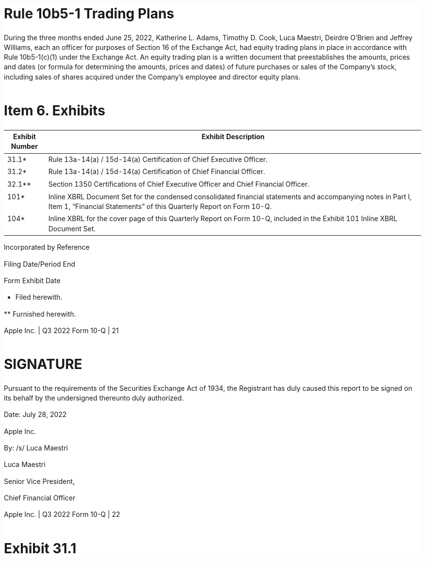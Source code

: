 # Rule 10b5-1 Trading Plans

During the three months ended June 25, 2022, Katherine L. Adams, Timothy D. Cook, Luca Maestri, Deirdre O’Brien and Jeffrey Williams, each an officer for purposes of Section 16 of the Exchange Act, had equity trading plans in place in accordance with Rule 10b5-1(c)(1) under the Exchange Act. An equity trading plan is a written document that preestablishes the amounts, prices and dates (or formula for determining the amounts, prices and dates) of future purchases or sales of the Company’s stock, including sales of shares acquired under the Company’s employee and director equity plans.

# Item 6. Exhibits

|Exhibit Number|Exhibit Description|
|---|---|
|31.1*|Rule 13a-14(a) / 15d-14(a) Certification of Chief Executive Officer.|
|31.2*|Rule 13a-14(a) / 15d-14(a) Certification of Chief Financial Officer.|
|32.1**|Section 1350 Certifications of Chief Executive Officer and Chief Financial Officer.|
|101*|Inline XBRL Document Set for the condensed consolidated financial statements and accompanying notes in Part I, Item 1, “Financial Statements” of this Quarterly Report on Form 10-Q.|
|104*|Inline XBRL for the cover page of this Quarterly Report on Form 10-Q, included in the Exhibit 101 Inline XBRL Document Set.|

Incorporated by Reference

Filing Date/Period End

Form Exhibit Date

* Filed herewith.

** Furnished herewith.

Apple Inc. | Q3 2022 Form 10-Q | 21
# SIGNATURE

Pursuant to the requirements of the Securities Exchange Act of 1934, the Registrant has duly caused this report to be signed on its behalf by the undersigned thereunto duly authorized.

Date: July 28, 2022

Apple Inc.

By: /s/ Luca Maestri

Luca Maestri

Senior Vice President,

Chief Financial Officer

Apple Inc. | Q3 2022 Form 10-Q | 22
# Exhibit 31.1
